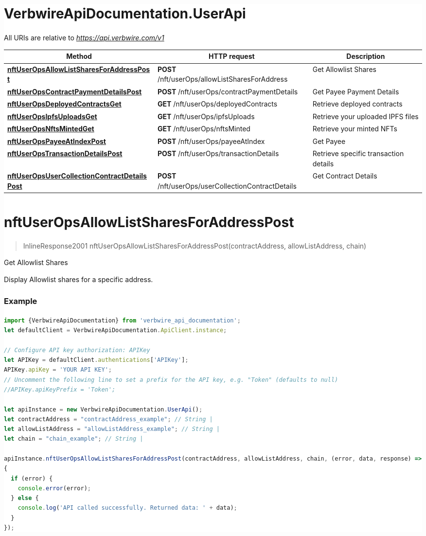 # VerbwireApiDocumentation.UserApi

All URIs are relative to *https://api.verbwire.com/v1*

Method | HTTP request | Description
------------- | ------------- | -------------
[**nftUserOpsAllowListSharesForAddressPost**](UserApi.md#nftUserOpsAllowListSharesForAddressPost) | **POST** /nft/userOps/allowListSharesForAddress | Get Allowlist Shares
[**nftUserOpsContractPaymentDetailsPost**](UserApi.md#nftUserOpsContractPaymentDetailsPost) | **POST** /nft/userOps/contractPaymentDetails | Get Payee Payment Details
[**nftUserOpsDeployedContractsGet**](UserApi.md#nftUserOpsDeployedContractsGet) | **GET** /nft/userOps/deployedContracts | Retrieve deployed contracts
[**nftUserOpsIpfsUploadsGet**](UserApi.md#nftUserOpsIpfsUploadsGet) | **GET** /nft/userOps/ipfsUploads | Retrieve your uploaded IPFS files
[**nftUserOpsNftsMintedGet**](UserApi.md#nftUserOpsNftsMintedGet) | **GET** /nft/userOps/nftsMinted | Retrieve your minted NFTs
[**nftUserOpsPayeeAtIndexPost**](UserApi.md#nftUserOpsPayeeAtIndexPost) | **POST** /nft/userOps/payeeAtIndex | Get Payee
[**nftUserOpsTransactionDetailsPost**](UserApi.md#nftUserOpsTransactionDetailsPost) | **POST** /nft/userOps/transactionDetails | Retrieve specific transaction details
[**nftUserOpsUserCollectionContractDetailsPost**](UserApi.md#nftUserOpsUserCollectionContractDetailsPost) | **POST** /nft/userOps/userCollectionContractDetails | Get Contract Details

<a name="nftUserOpsAllowListSharesForAddressPost"></a>
# **nftUserOpsAllowListSharesForAddressPost**
> InlineResponse2001 nftUserOpsAllowListSharesForAddressPost(contractAddress, allowListAddress, chain)

Get Allowlist Shares

Display Allowlist shares for a specific address.

### Example
```javascript
import {VerbwireApiDocumentation} from 'verbwire_api_documentation';
let defaultClient = VerbwireApiDocumentation.ApiClient.instance;

// Configure API key authorization: APIKey
let APIKey = defaultClient.authentications['APIKey'];
APIKey.apiKey = 'YOUR API KEY';
// Uncomment the following line to set a prefix for the API key, e.g. "Token" (defaults to null)
//APIKey.apiKeyPrefix = 'Token';

let apiInstance = new VerbwireApiDocumentation.UserApi();
let contractAddress = "contractAddress_example"; // String | 
let allowListAddress = "allowListAddress_example"; // String | 
let chain = "chain_example"; // String | 

apiInstance.nftUserOpsAllowListSharesForAddressPost(contractAddress, allowListAddress, chain, (error, data, response) => {
  if (error) {
    console.error(error);
  } else {
    console.log('API called successfully. Returned data: ' + data);
  }
});
```
